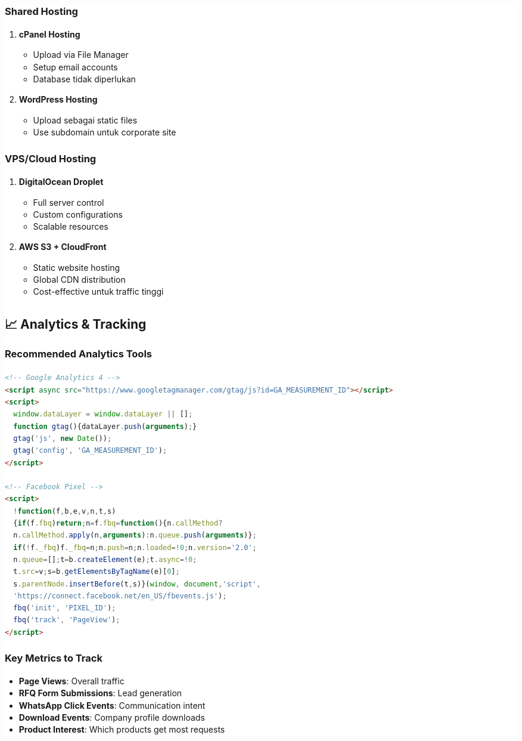 ### Shared Hosting
1. **cPanel Hosting**
   - Upload via File Manager
   - Setup email accounts
   - Database tidak diperlukan

2. **WordPress Hosting**
   - Upload sebagai static files
   - Use subdomain untuk corporate site

### VPS/Cloud Hosting
1. **DigitalOcean Droplet**
   - Full server control
   - Custom configurations
   - Scalable resources

2. **AWS S3 + CloudFront**
   - Static website hosting
   - Global CDN distribution
   - Cost-effective untuk traffic tinggi

## 📈 Analytics & Tracking

### Recommended Analytics Tools
```html
<!-- Google Analytics 4 -->
<script async src="https://www.googletagmanager.com/gtag/js?id=GA_MEASUREMENT_ID"></script>
<script>
  window.dataLayer = window.dataLayer || [];
  function gtag(){dataLayer.push(arguments);}
  gtag('js', new Date());
  gtag('config', 'GA_MEASUREMENT_ID');
</script>

<!-- Facebook Pixel -->
<script>
  !function(f,b,e,v,n,t,s)
  {if(f.fbq)return;n=f.fbq=function(){n.callMethod?
  n.callMethod.apply(n,arguments):n.queue.push(arguments)};
  if(!f._fbq)f._fbq=n;n.push=n;n.loaded=!0;n.version='2.0';
  n.queue=[];t=b.createElement(e);t.async=!0;
  t.src=v;s=b.getElementsByTagName(e)[0];
  s.parentNode.insertBefore(t,s)}(window, document,'script',
  'https://connect.facebook.net/en_US/fbevents.js');
  fbq('init', 'PIXEL_ID');
  fbq('track', 'PageView');
</script>
```

### Key Metrics to Track
- **Page Views**: Overall traffic
- **RFQ Form Submissions**: Lead generation
- **WhatsApp Click Events**: Communication intent
- **Download Events**: Company profile downloads
- **Product Interest**: Which products get most requests
